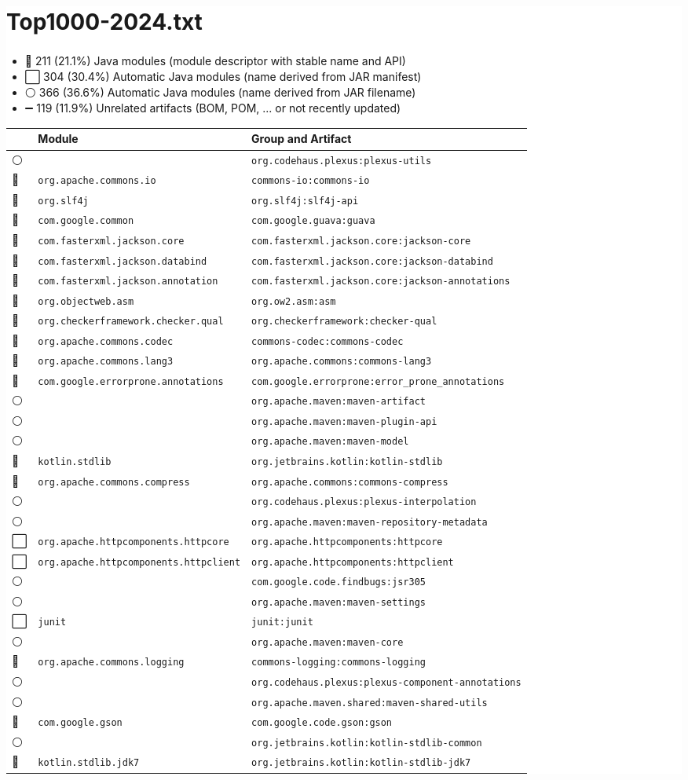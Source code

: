 # Top1000-2024.txt

- 🧩 211 (21.1%) Java modules (module descriptor with stable name and API)
- ⬜ 304 (30.4%) Automatic Java modules (name derived from JAR manifest)
- ⚪ 366 (36.6%) Automatic Java modules (name derived from JAR filename)
- ➖ 119 (11.9%) Unrelated artifacts (BOM, POM, ... or not recently updated)

|   | Module | Group and Artifact |
|---|:-------|:-------------------|
| ⚪ |  | `org.codehaus.plexus:plexus-utils` |
| 🧩 | `org.apache.commons.io` | `commons-io:commons-io` |
| 🧩 | `org.slf4j` | `org.slf4j:slf4j-api` |
| 🧩 | `com.google.common` | `com.google.guava:guava` |
| 🧩 | `com.fasterxml.jackson.core` | `com.fasterxml.jackson.core:jackson-core` |
| 🧩 | `com.fasterxml.jackson.databind` | `com.fasterxml.jackson.core:jackson-databind` |
| 🧩 | `com.fasterxml.jackson.annotation` | `com.fasterxml.jackson.core:jackson-annotations` |
| 🧩 | `org.objectweb.asm` | `org.ow2.asm:asm` |
| 🧩 | `org.checkerframework.checker.qual` | `org.checkerframework:checker-qual` |
| 🧩 | `org.apache.commons.codec` | `commons-codec:commons-codec` |
| 🧩 | `org.apache.commons.lang3` | `org.apache.commons:commons-lang3` |
| 🧩 | `com.google.errorprone.annotations` | `com.google.errorprone:error_prone_annotations` |
| ⚪ |  | `org.apache.maven:maven-artifact` |
| ⚪ |  | `org.apache.maven:maven-plugin-api` |
| ⚪ |  | `org.apache.maven:maven-model` |
| 🧩 | `kotlin.stdlib` | `org.jetbrains.kotlin:kotlin-stdlib` |
| 🧩 | `org.apache.commons.compress` | `org.apache.commons:commons-compress` |
| ⚪ |  | `org.codehaus.plexus:plexus-interpolation` |
| ⚪ |  | `org.apache.maven:maven-repository-metadata` |
| ⬜ | `org.apache.httpcomponents.httpcore` | `org.apache.httpcomponents:httpcore` |
| ⬜ | `org.apache.httpcomponents.httpclient` | `org.apache.httpcomponents:httpclient` |
| ⚪ |  | `com.google.code.findbugs:jsr305` |
| ⚪ |  | `org.apache.maven:maven-settings` |
| ⬜ | `junit` | `junit:junit` |
| ⚪ |  | `org.apache.maven:maven-core` |
| 🧩 | `org.apache.commons.logging` | `commons-logging:commons-logging` |
| ⚪ |  | `org.codehaus.plexus:plexus-component-annotations` |
| ⚪ |  | `org.apache.maven.shared:maven-shared-utils` |
| 🧩 | `com.google.gson` | `com.google.code.gson:gson` |
| ⚪ |  | `org.jetbrains.kotlin:kotlin-stdlib-common` |
| 🧩 | `kotlin.stdlib.jdk7` | `org.jetbrains.kotlin:kotlin-stdlib-jdk7` |